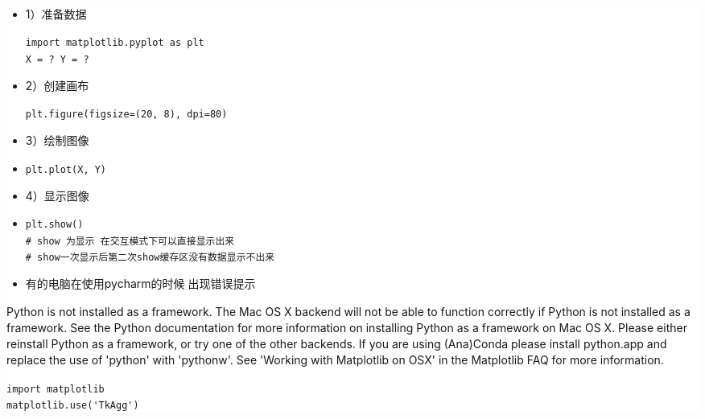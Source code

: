* 1）准备数据

  ~~~
  import matplotlib.pyplot as plt
  X = ? Y = ?
  ~~~

* 2）创建画布

  ~~~
  plt.figure(figsize=(20, 8), dpi=80)   
  ~~~

* 3）绘制图像

* ~~~
  plt.plot(X, Y)
  ~~~

* 4）显示图像

* ~~~
  plt.show()
  # show 为显示 在交互模式下可以直接显示出来
  # show一次显示后第二次show缓存区没有数据显示不出来
  ~~~

  

* 有的电脑在使用pycharm的时候 出现错误提示

Python is not installed as a framework. The Mac OS X backend will not be able to function correctly if Python is not installed as a framework. See the Python documentation for more information on installing Python as a framework on Mac OS X. Please either reinstall Python as a framework, or try one of the other backends. If you are using (Ana)Conda please install python.app and replace the use of 'python' with 'pythonw'. See 'Working with Matplotlib on OSX' in the Matplotlib FAQ for more information.

```
import matplotlib
matplotlib.use('TkAgg')
```


